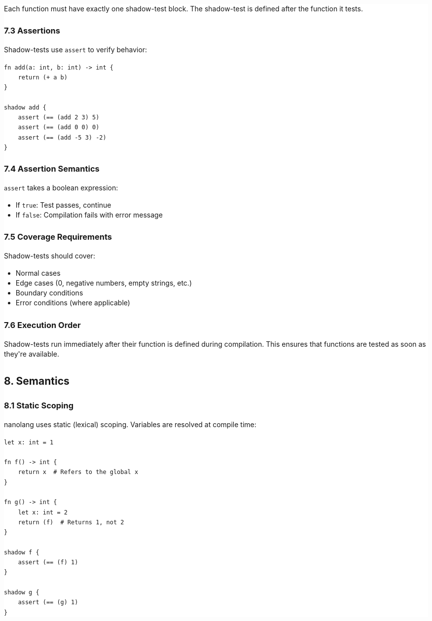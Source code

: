 Each function must have exactly one shadow-test block. The shadow-test is defined after the function it tests.

### 7.3 Assertions

Shadow-tests use `assert` to verify behavior:

```nano
fn add(a: int, b: int) -> int {
    return (+ a b)
}

shadow add {
    assert (== (add 2 3) 5)
    assert (== (add 0 0) 0)
    assert (== (add -5 3) -2)
}
```

### 7.4 Assertion Semantics

`assert` takes a boolean expression:
- If `true`: Test passes, continue
- If `false`: Compilation fails with error message

### 7.5 Coverage Requirements

Shadow-tests should cover:
- Normal cases
- Edge cases (0, negative numbers, empty strings, etc.)
- Boundary conditions
- Error conditions (where applicable)

### 7.6 Execution Order

Shadow-tests run immediately after their function is defined during compilation. This ensures that functions are tested as soon as they're available.

## 8. Semantics

### 8.1 Static Scoping

nanolang uses static (lexical) scoping. Variables are resolved at compile time:

```nano
let x: int = 1

fn f() -> int {
    return x  # Refers to the global x
}

fn g() -> int {
    let x: int = 2
    return (f)  # Returns 1, not 2
}

shadow f {
    assert (== (f) 1)
}

shadow g {
    assert (== (g) 1)
}
```
